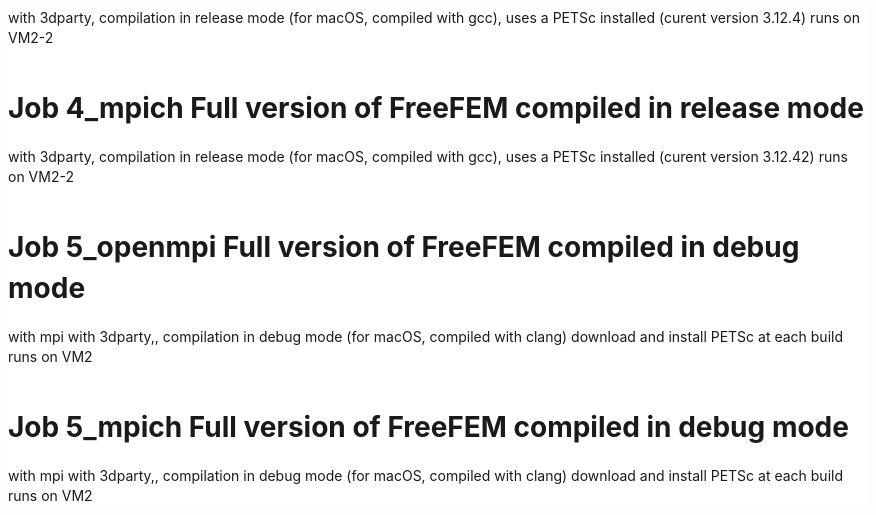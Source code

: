 with 3dparty, compilation in release mode (for macOS, compiled with gcc), uses a PETSc installed (curent version 3.12.4)
runs on VM2-2

# Job 4_mpich Full version of FreeFEM compiled in release mode

with 3dparty, compilation in release mode (for macOS, compiled with gcc), uses a PETSc installed (curent version 3.12.42)
runs on VM2-2

# Job 5_openmpi Full version of FreeFEM compiled in debug mode

with mpi with 3dparty,, compilation in debug mode (for macOS, compiled with clang) download and install PETSc at each build
runs on VM2

# Job 5_mpich Full version of FreeFEM compiled in debug mode

with mpi with 3dparty,, compilation in debug mode (for macOS, compiled with clang) download and install PETSc at each build
runs on VM2
